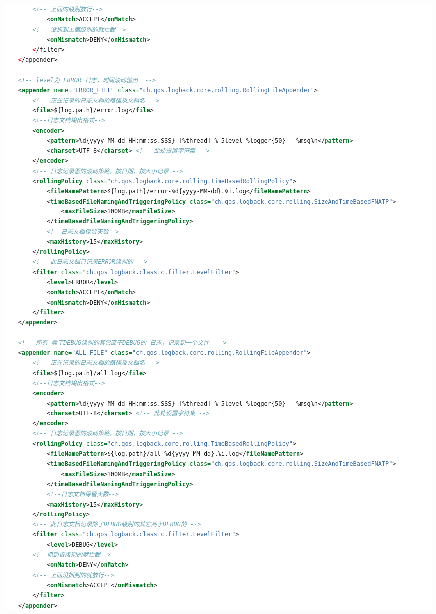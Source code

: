 ```xml
	    <!-- 上面的级别放行-->
            <onMatch>ACCEPT</onMatch>
	    <!-- 没抓到上面级别的就拦截-->
            <onMismatch>DENY</onMismatch>
        </filter>
    </appender>

    <!-- level为 ERROR 日志，时间滚动输出  -->
    <appender name="ERROR_FILE" class="ch.qos.logback.core.rolling.RollingFileAppender">
        <!-- 正在记录的日志文档的路径及文档名 -->
        <file>${log.path}/error.log</file>
        <!--日志文档输出格式-->
        <encoder>
            <pattern>%d{yyyy-MM-dd HH:mm:ss.SSS} [%thread] %-5level %logger{50} - %msg%n</pattern>
            <charset>UTF-8</charset> <!-- 此处设置字符集 -->
        </encoder>
        <!-- 日志记录器的滚动策略，按日期，按大小记录 -->
        <rollingPolicy class="ch.qos.logback.core.rolling.TimeBasedRollingPolicy">
            <fileNamePattern>${log.path}/error-%d{yyyy-MM-dd}.%i.log</fileNamePattern>
            <timeBasedFileNamingAndTriggeringPolicy class="ch.qos.logback.core.rolling.SizeAndTimeBasedFNATP">
                <maxFileSize>100MB</maxFileSize>
            </timeBasedFileNamingAndTriggeringPolicy>
            <!--日志文档保留天数-->
            <maxHistory>15</maxHistory>
        </rollingPolicy>
        <!-- 此日志文档只记录ERROR级别的 -->
        <filter class="ch.qos.logback.classic.filter.LevelFilter">
            <level>ERROR</level>
            <onMatch>ACCEPT</onMatch>
            <onMismatch>DENY</onMismatch>
        </filter>
    </appender>

    <!-- 所有 除了DEBUG级别的其它高于DEBUG的 日志，记录到一个文件  -->
    <appender name="ALL_FILE" class="ch.qos.logback.core.rolling.RollingFileAppender">
        <!-- 正在记录的日志文档的路径及文档名 -->
        <file>${log.path}/all.log</file>
        <!--日志文档输出格式-->
        <encoder>
            <pattern>%d{yyyy-MM-dd HH:mm:ss.SSS} [%thread] %-5level %logger{50} - %msg%n</pattern>
            <charset>UTF-8</charset> <!-- 此处设置字符集 -->
        </encoder>
        <!-- 日志记录器的滚动策略，按日期，按大小记录 -->
        <rollingPolicy class="ch.qos.logback.core.rolling.TimeBasedRollingPolicy">
            <fileNamePattern>${log.path}/all-%d{yyyy-MM-dd}.%i.log</fileNamePattern>
            <timeBasedFileNamingAndTriggeringPolicy class="ch.qos.logback.core.rolling.SizeAndTimeBasedFNATP">
                <maxFileSize>100MB</maxFileSize>
            </timeBasedFileNamingAndTriggeringPolicy>
            <!--日志文档保留天数-->
            <maxHistory>15</maxHistory>
        </rollingPolicy>
        <!-- 此日志文档记录除了DEBUG级别的其它高于DEBUG的 -->
        <filter class="ch.qos.logback.classic.filter.LevelFilter">
            <level>DEBUG</level>
	    <!--抓到该级别的就拦截-->
            <onMatch>DENY</onMatch>
	    <!-- 上面没抓到的就放行-->
            <onMismatch>ACCEPT</onMismatch>
        </filter>
    </appender>

```